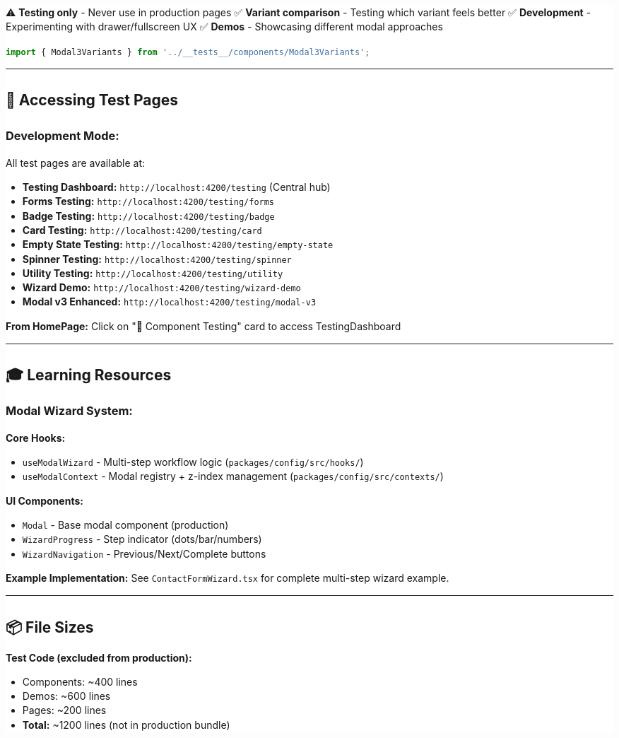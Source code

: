 ⚠️ **Testing only** - Never use in production pages
✅ **Variant comparison** - Testing which variant feels better
✅ **Development** - Experimenting with drawer/fullscreen UX
✅ **Demos** - Showcasing different modal approaches

```typescript
import { Modal3Variants } from '../__tests__/components/Modal3Variants';
```

---

## 🚀 Accessing Test Pages

### **Development Mode:**

All test pages are available at:

- **Testing Dashboard:** `http://localhost:4200/testing` (Central hub)
- **Forms Testing:** `http://localhost:4200/testing/forms`
- **Badge Testing:** `http://localhost:4200/testing/badge`
- **Card Testing:** `http://localhost:4200/testing/card`
- **Empty State Testing:** `http://localhost:4200/testing/empty-state`
- **Spinner Testing:** `http://localhost:4200/testing/spinner`
- **Utility Testing:** `http://localhost:4200/testing/utility`
- **Wizard Demo:** `http://localhost:4200/testing/wizard-demo`
- **Modal v3 Enhanced:** `http://localhost:4200/testing/modal-v3`

**From HomePage:**
Click on "🧪 Component Testing" card to access TestingDashboard

---

## 🎓 Learning Resources

### **Modal Wizard System:**

**Core Hooks:**
- `useModalWizard` - Multi-step workflow logic (`packages/config/src/hooks/`)
- `useModalContext` - Modal registry + z-index management (`packages/config/src/contexts/`)

**UI Components:**
- `Modal` - Base modal component (production)
- `WizardProgress` - Step indicator (dots/bar/numbers)
- `WizardNavigation` - Previous/Next/Complete buttons

**Example Implementation:**
See `ContactFormWizard.tsx` for complete multi-step wizard example.

---

## 📦 File Sizes

**Test Code (excluded from production):**
- Components: ~400 lines
- Demos: ~600 lines
- Pages: ~200 lines
- **Total:** ~1200 lines (not in production bundle)

